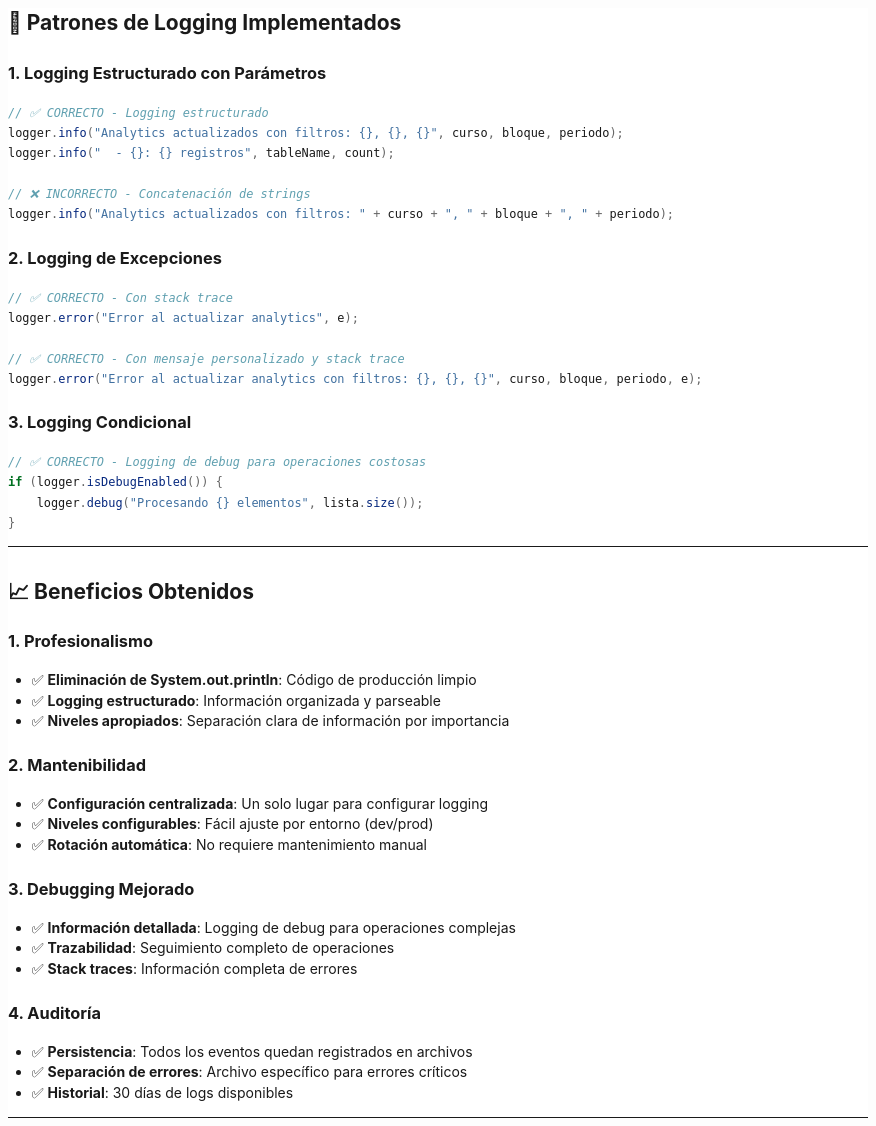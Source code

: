 
## 🔧 **Patrones de Logging Implementados**

### **1. Logging Estructurado con Parámetros**
```java
// ✅ CORRECTO - Logging estructurado
logger.info("Analytics actualizados con filtros: {}, {}, {}", curso, bloque, periodo);
logger.info("  - {}: {} registros", tableName, count);

// ❌ INCORRECTO - Concatenación de strings
logger.info("Analytics actualizados con filtros: " + curso + ", " + bloque + ", " + periodo);
```

### **2. Logging de Excepciones**
```java
// ✅ CORRECTO - Con stack trace
logger.error("Error al actualizar analytics", e);

// ✅ CORRECTO - Con mensaje personalizado y stack trace
logger.error("Error al actualizar analytics con filtros: {}, {}, {}", curso, bloque, periodo, e);
```

### **3. Logging Condicional**
```java
// ✅ CORRECTO - Logging de debug para operaciones costosas
if (logger.isDebugEnabled()) {
    logger.debug("Procesando {} elementos", lista.size());
}
```

---

## 📈 **Beneficios Obtenidos**

### **1. Profesionalismo**
- ✅ **Eliminación de System.out.println**: Código de producción limpio
- ✅ **Logging estructurado**: Información organizada y parseable
- ✅ **Niveles apropiados**: Separación clara de información por importancia

### **2. Mantenibilidad**
- ✅ **Configuración centralizada**: Un solo lugar para configurar logging
- ✅ **Niveles configurables**: Fácil ajuste por entorno (dev/prod)
- ✅ **Rotación automática**: No requiere mantenimiento manual

### **3. Debugging Mejorado**
- ✅ **Información detallada**: Logging de debug para operaciones complejas
- ✅ **Trazabilidad**: Seguimiento completo de operaciones
- ✅ **Stack traces**: Información completa de errores

### **4. Auditoría**
- ✅ **Persistencia**: Todos los eventos quedan registrados en archivos
- ✅ **Separación de errores**: Archivo específico para errores críticos
- ✅ **Historial**: 30 días de logs disponibles

---